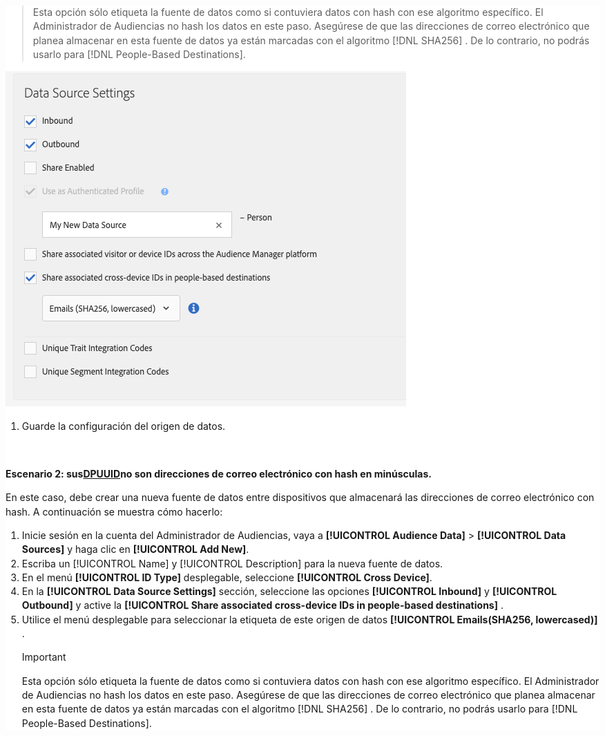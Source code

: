    >Esta opción sólo etiqueta la fuente de datos como si contuviera datos con hash con ese algoritmo específico. El Administrador de Audiencias no hash los datos en este paso. Asegúrese de que las direcciones de correo electrónico que planea almacenar en esta fuente de datos ya están marcadas con el algoritmo [!DNL SHA256] . De lo contrario, no podrás usarlo para [!DNL People-Based Destinations].

   ![pbd-datasource-settings](assets/pbd-ds-config.png)
1. Guarde la configuración del origen de datos.

 

**Escenario 2: sus[DPUUID](../../reference/ids-in-aam.md)no son direcciones de correo electrónico con hash en minúsculas.**

En este caso, debe crear una nueva fuente de datos entre dispositivos que almacenará las direcciones de correo electrónico con hash. A continuación se muestra cómo hacerlo:

1. Inicie sesión en la cuenta del Administrador de Audiencias, vaya a **[!UICONTROL Audience Data]** > **[!UICONTROL Data Sources]** y haga clic en **[!UICONTROL Add New]**.
1. Escriba un [!UICONTROL Name] y [!UICONTROL Description] para la nueva fuente de datos.
1. En el menú **[!UICONTROL ID Type]** desplegable, seleccione **[!UICONTROL Cross Device]**.
1. En la **[!UICONTROL Data Source Settings]** sección, seleccione las opciones **[!UICONTROL Inbound]** y **[!UICONTROL Outbound]** y active la **[!UICONTROL Share associated cross-device IDs in people-based destinations]** .
1. Utilice el menú desplegable para seleccionar la etiqueta de este origen de datos **[!UICONTROL Emails(SHA256, lowercased)]** .
   >[!IMPORTANT]
   >
   >Esta opción sólo etiqueta la fuente de datos como si contuviera datos con hash con ese algoritmo específico. El Administrador de Audiencias no hash los datos en este paso. Asegúrese de que las direcciones de correo electrónico que planea almacenar en esta fuente de datos ya están marcadas con el algoritmo [!DNL SHA256] . De lo contrario, no podrás usarlo para [!DNL People-Based Destinations].
